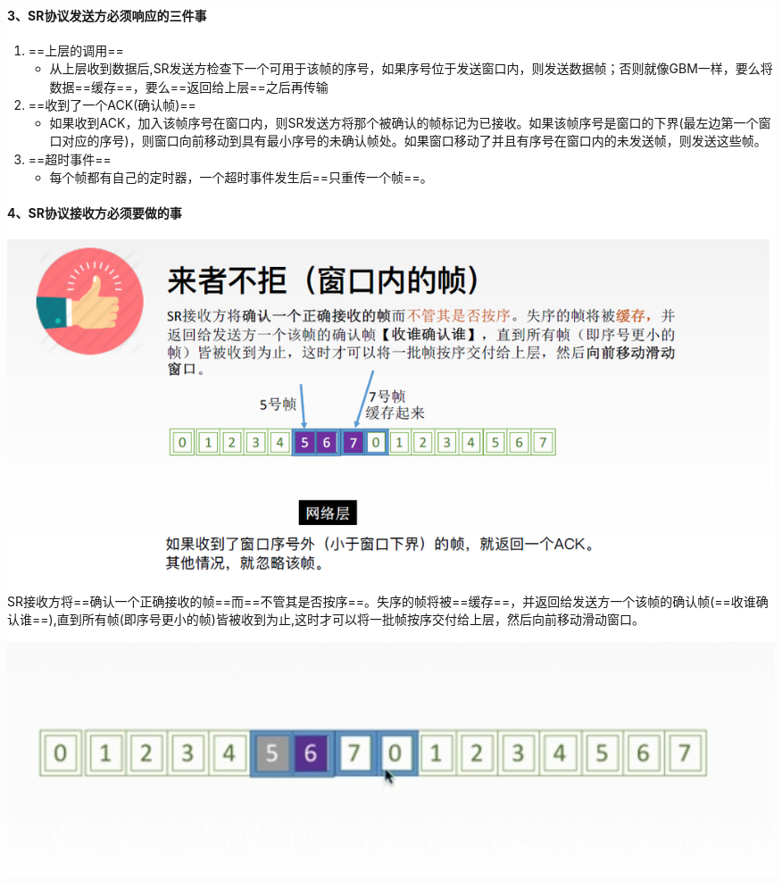 







#### 3、SR协议发送方必须响应的三件事

1. ==上层的调用==
   - 从上层收到数据后,SR发送方检查下一个可用于该帧的序号，如果序号位于发送窗口内，则发送数据帧；否则就像GBM一样，要么将数据==缓存==，要么==返回给上层==之后再传输
2. ==收到了一个ACK(确认帧)==
   - 如果收到ACK，加入该帧序号在窗口内，则SR发送方将那个被确认的帧标记为已接收。如果该帧序号是窗口的下界(最左边第一个窗口对应的序号)，则窗口向前移动到具有最小序号的未确认帧处。如果窗口移动了并且有序号在窗口内的未发送帧，则发送这些帧。
3. ==超时事件==
   - 每个帧都有自己的定时器，一个超时事件发生后==只重传一个帧==。







#### 4、SR协议接收方必须要做的事

![](王道计网(三).assets/54.png)



SR接收方将==确认一个正确接收的帧==而==不管其是否按序==。失序的帧将被==缓存==，并返回给发送方一个该帧的确认帧(==收谁确认谁==),直到所有帧(即序号更小的帧)皆被收到为止,这时才可以将一批帧按序交付给上层，然后向前移动滑动窗口。

![](王道计网(三).assets/56.png)
